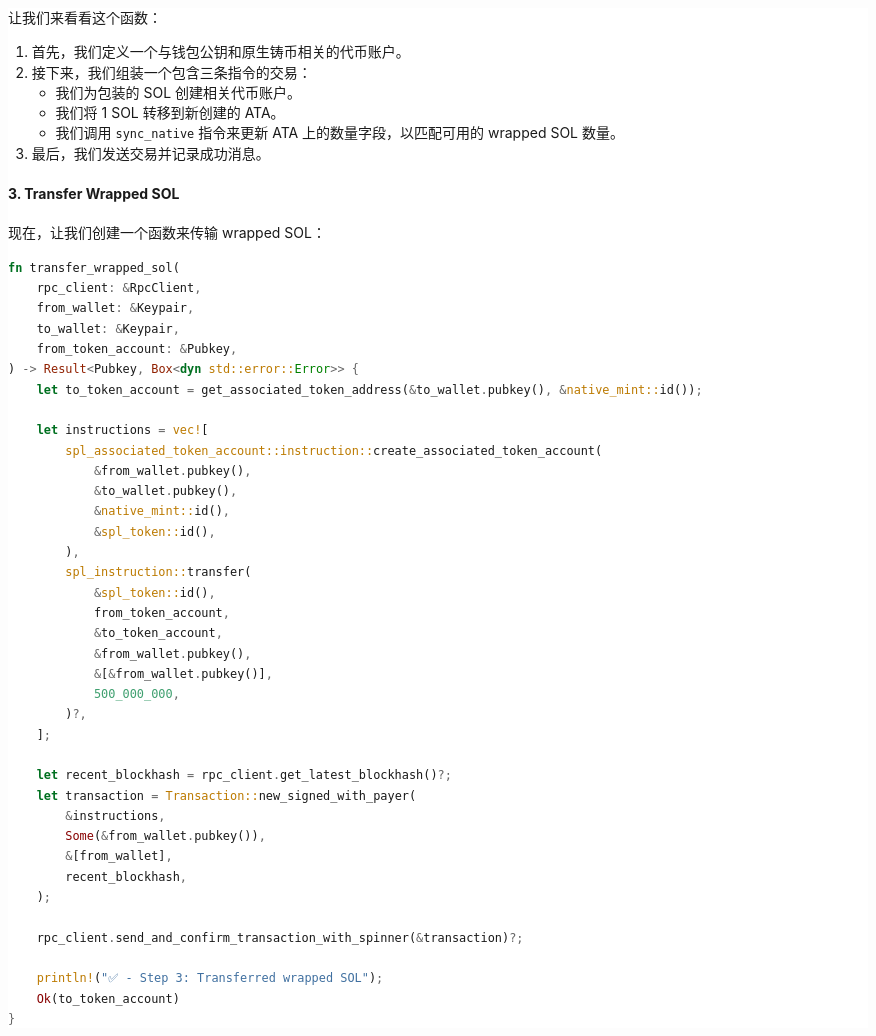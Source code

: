 让我们来看看这个函数：

1. 首先，我们定义一个与钱包公钥和原生铸币相关的代币账户。
2. 接下来，我们组装一个包含三条指令的交易：
   - 我们为包装的 SOL 创建相关代币账户。
   - 我们将 1 SOL 转移到新创建的 ATA。
   - 我们调用 `sync_native` 指令来更新 ATA 上的数量字段，以匹配可用的 wrapped SOL 数量。
3. 最后，我们发送交易并记录成功消息。

#### 3. Transfer Wrapped SOL

现在，让我们创建一个函数来传输 wrapped SOL：

```rust
fn transfer_wrapped_sol(
    rpc_client: &RpcClient,
    from_wallet: &Keypair,
    to_wallet: &Keypair,
    from_token_account: &Pubkey,
) -> Result<Pubkey, Box<dyn std::error::Error>> {
    let to_token_account = get_associated_token_address(&to_wallet.pubkey(), &native_mint::id());

    let instructions = vec![
        spl_associated_token_account::instruction::create_associated_token_account(
            &from_wallet.pubkey(),
            &to_wallet.pubkey(),
            &native_mint::id(),
            &spl_token::id(),
        ),
        spl_instruction::transfer(
            &spl_token::id(),
            from_token_account,
            &to_token_account,
            &from_wallet.pubkey(),
            &[&from_wallet.pubkey()],
            500_000_000,
        )?,
    ];

    let recent_blockhash = rpc_client.get_latest_blockhash()?;
    let transaction = Transaction::new_signed_with_payer(
        &instructions,
        Some(&from_wallet.pubkey()),
        &[from_wallet],
        recent_blockhash,
    );

    rpc_client.send_and_confirm_transaction_with_spinner(&transaction)?;

    println!("✅ - Step 3: Transferred wrapped SOL");
    Ok(to_token_account)
}
```
